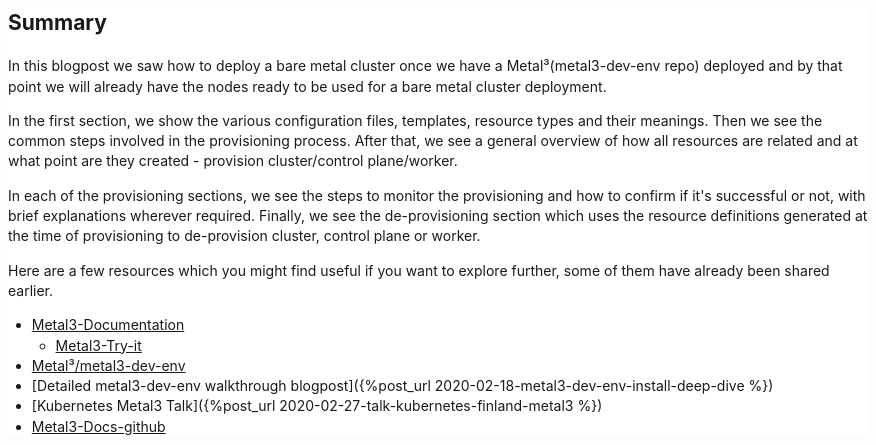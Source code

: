 

## Summary

In this blogpost we saw how to deploy a bare metal cluster once we have
a Metal³(metal3-dev-env repo) deployed and by that point we will already
have the nodes ready to be used for a bare metal cluster deployment.

In the first section, we show the various configuration files,
templates, resource types and their meanings. Then we see the common
steps involved in the provisioning process. After that, we see a general
overview of how all resources are related and at what point are they
created - provision cluster/control plane/worker.

In each of the provisioning sections, we see the steps to monitor the
provisioning and how to confirm if it's successful or not, with brief
explanations wherever required. Finally, we see the de-provisioning
section which uses the resource definitions generated at the time of
provisioning to de-provision cluster, control plane or worker.

Here are a few resources which you might find useful if you want to
explore further, some of them have already been shared earlier.

- [Metal3-Documentation](https://metal3.io/)
   - [Metal3-Try-it](https://book.metal3.io/developer_environment/tryit.html)
- [Metal³/metal3-dev-env](https://github.com/metal3-io/metal3-dev-env)
- [Detailed metal3-dev-env walkthrough blogpost]({%post_url
  2020-02-18-metal3-dev-env-install-deep-dive %})
- [Kubernetes Metal3 Talk]({%post_url
  2020-02-27-talk-kubernetes-finland-metal3 %})
- [Metal3-Docs-github](https://github.com/metal3-io/metal3-docs)
